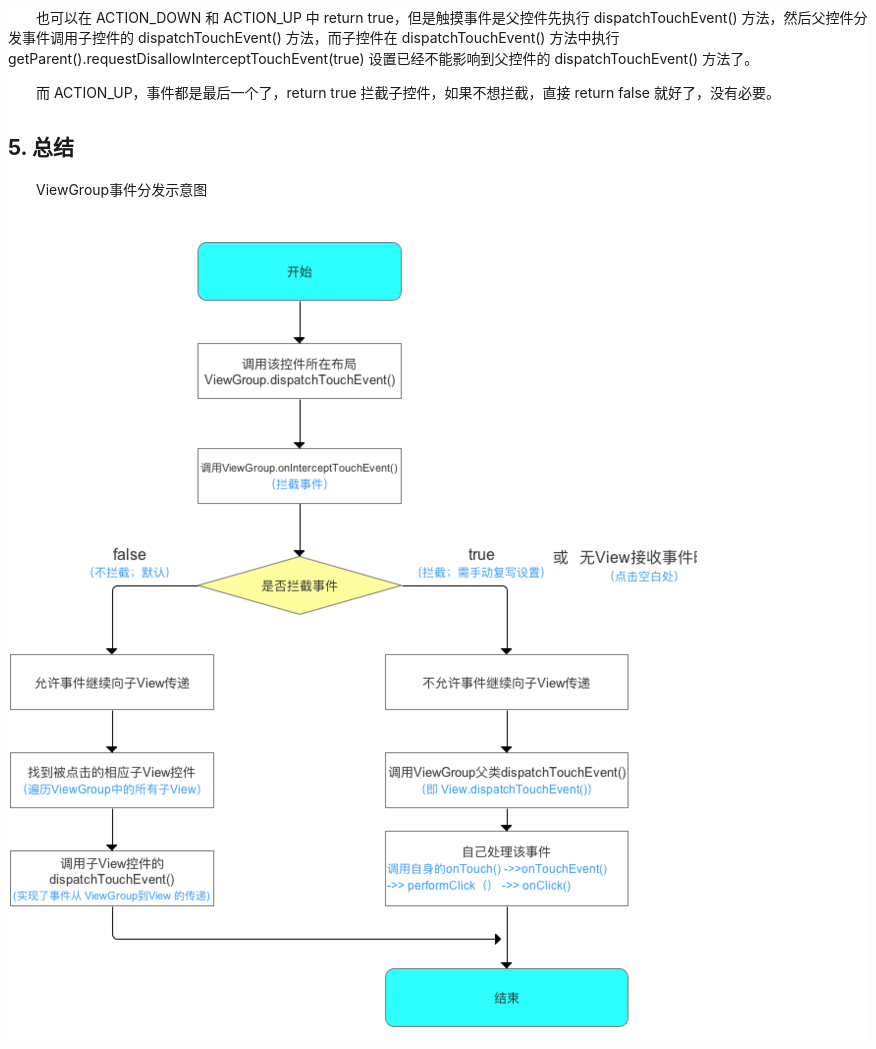 　　也可以在 ACTION_DOWN 和 ACTION_UP 中 return true，但是触摸事件是父控件先执行 dispatchTouchEvent() 方法，然后父控件分发事件调用子控件的 dispatchTouchEvent() 方法，而子控件在 dispatchTouchEvent() 方法中执行 getParent().requestDisallowInterceptTouchEvent(true) 设置已经不能影响到父控件的  dispatchTouchEvent() 方法了。

　　而 ACTION_UP，事件都是最后一个了，return true 拦截子控件，如果不想拦截，直接 return false 就好了，没有必要。

## 5. 总结

　　ViewGroup事件分发示意图

![](image/ViewGroup事件分发示意图.png)
